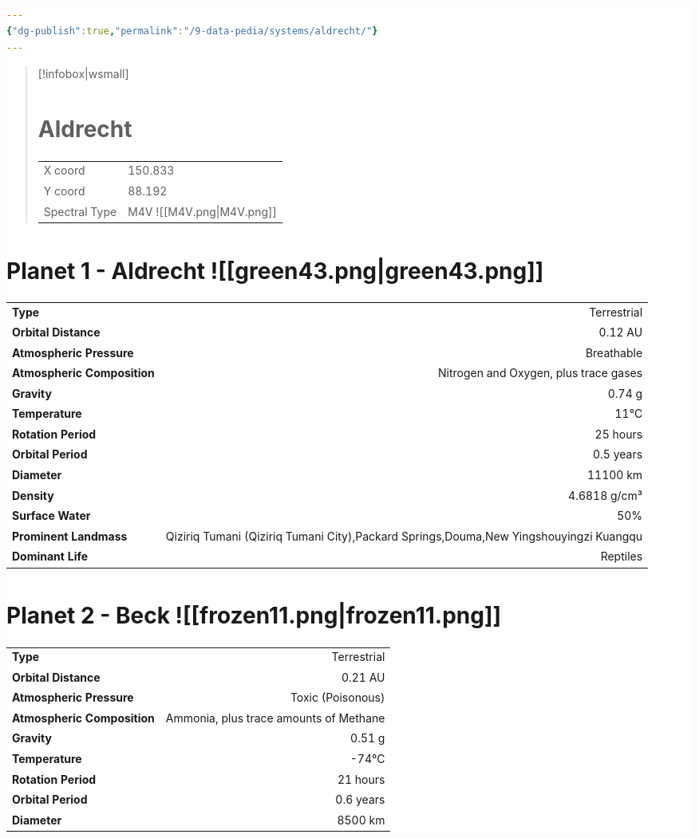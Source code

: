 ```yaml
---
{"dg-publish":true,"permalink":"/9-data-pedia/systems/aldrecht/"}
---
```


> [!infobox|wsmall]
> # Aldrecht
> | | |
> | - | - |
> | X coord | 150.833 |
> | Y coord| 88.192 |
> | Spectral Type | M4V ![[M4V.png\|M4V.png]] |

# Planet 1 - Aldrecht ![[green43.png\|green43.png]]
|                             |                           |
| --------------------------- | -------------------------:|
| **Type**                    |             Terrestrial |
| **Orbital Distance**        |   0.12 AU |
| **Atmospheric Pressure**    |       Breathable |
| **Atmospheric Composition** |      Nitrogen and Oxygen, plus trace gases |
| **Gravity**                 |        0.74 g |
| **Temperature**             |    11°C |
| **Rotation Period**         |  25 hours |
| **Orbital Period** | 0.5 years |
| **Diameter**                |      11100 km | 
| **Density**                 |    4.6818 g/cm³ |
| **Surface Water**           |           50% | 
| **Prominent Landmass**      |         Qiziriq Tumani (Qiziriq Tumani City),Packard Springs,Douma,New Yingshouyingzi Kuangqu | 
| **Dominant Life**           |         Reptiles |





# Planet 2 - Beck ![[frozen11.png\|frozen11.png]]
|                             |                           |
| --------------------------- | -------------------------:|
| **Type**                    |             Terrestrial |
| **Orbital Distance**        |   0.21 AU |
| **Atmospheric Pressure**    |       Toxic (Poisonous) |
| **Atmospheric Composition** |      Ammonia, plus trace amounts of Methane |
| **Gravity**                 |        0.51 g |
| **Temperature**             |    -74°C |
| **Rotation Period**         |  21 hours |
| **Orbital Period** | 0.6 years |
| **Diameter**                |      8500 km | 